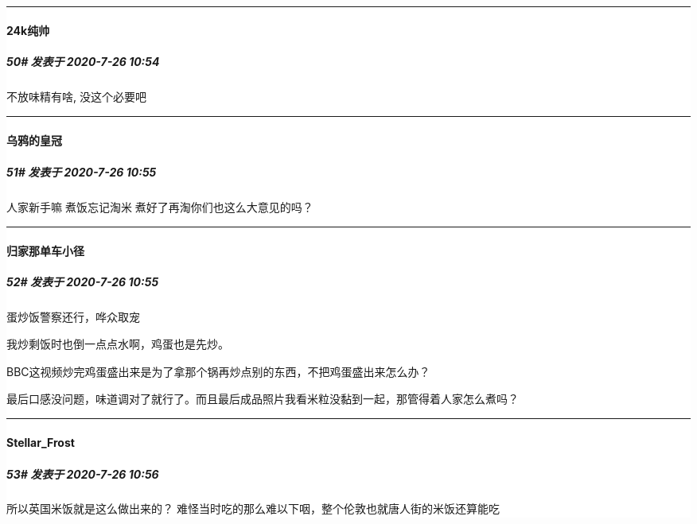





-----

####  24k纯帅  
##### 50#       发表于 2020-7-26 10:54




不放味精有啥, 没这个必要吧







-----

####  乌鸦的皇冠  
##### 51#       发表于 2020-7-26 10:55




人家新手嘛 煮饭忘记淘米 煮好了再淘你们也这么大意见的吗？







-----

####  归家那单车小径  
##### 52#       发表于 2020-7-26 10:55




蛋炒饭警察还行，哗众取宠

我炒剩饭时也倒一点点水啊，鸡蛋也是先炒。

BBC这视频炒完鸡蛋盛出来是为了拿那个锅再炒点别的东西，不把鸡蛋盛出来怎么办？

最后口感没问题，味道调对了就行了。而且最后成品照片我看米粒没黏到一起，那管得着人家怎么煮吗？







-----

####  Stellar_Frost  
##### 53#       发表于 2020-7-26 10:56




所以英国米饭就是这么做出来的？
难怪当时吃的那么难以下咽，整个伦敦也就唐人街的米饭还算能吃
